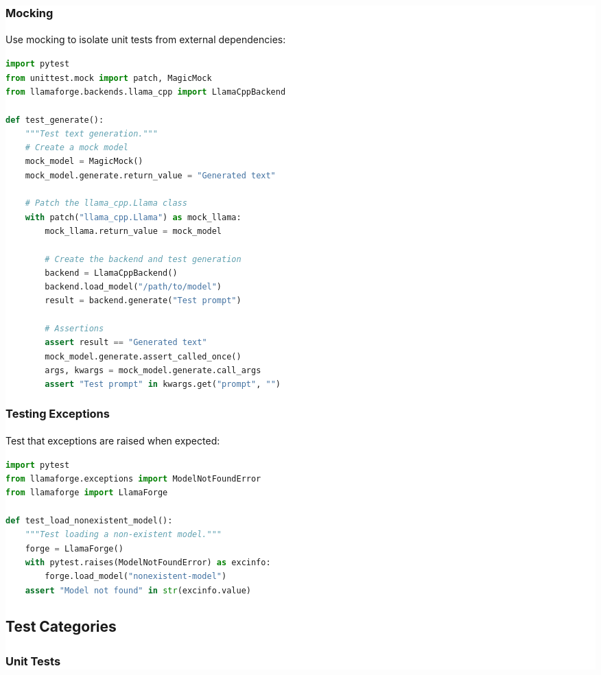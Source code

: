 ### Mocking

Use mocking to isolate unit tests from external dependencies:

```python
import pytest
from unittest.mock import patch, MagicMock
from llamaforge.backends.llama_cpp import LlamaCppBackend

def test_generate():
    """Test text generation."""
    # Create a mock model
    mock_model = MagicMock()
    mock_model.generate.return_value = "Generated text"
    
    # Patch the llama_cpp.Llama class
    with patch("llama_cpp.Llama") as mock_llama:
        mock_llama.return_value = mock_model
        
        # Create the backend and test generation
        backend = LlamaCppBackend()
        backend.load_model("/path/to/model")
        result = backend.generate("Test prompt")
        
        # Assertions
        assert result == "Generated text"
        mock_model.generate.assert_called_once()
        args, kwargs = mock_model.generate.call_args
        assert "Test prompt" in kwargs.get("prompt", "")
```

### Testing Exceptions

Test that exceptions are raised when expected:

```python
import pytest
from llamaforge.exceptions import ModelNotFoundError
from llamaforge import LlamaForge

def test_load_nonexistent_model():
    """Test loading a non-existent model."""
    forge = LlamaForge()
    with pytest.raises(ModelNotFoundError) as excinfo:
        forge.load_model("nonexistent-model")
    assert "Model not found" in str(excinfo.value)
```

## Test Categories

### Unit Tests
